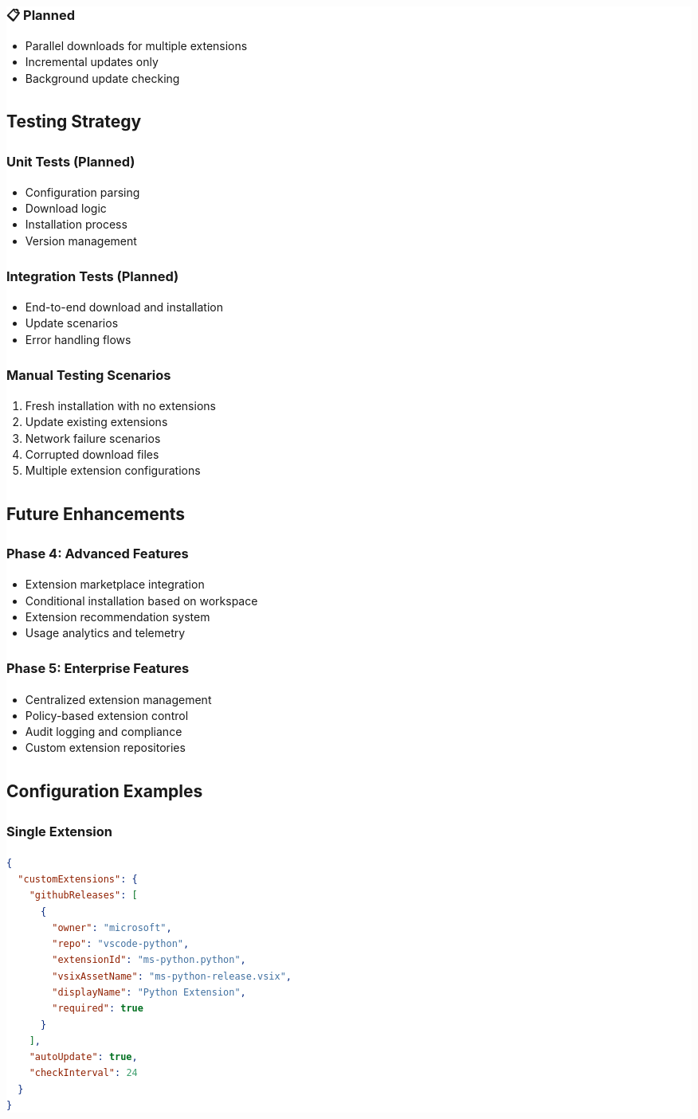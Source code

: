 ### 📋 Planned
- Parallel downloads for multiple extensions
- Incremental updates only
- Background update checking

## Testing Strategy

### Unit Tests (Planned)
- Configuration parsing
- Download logic
- Installation process
- Version management

### Integration Tests (Planned)
- End-to-end download and installation
- Update scenarios
- Error handling flows

### Manual Testing Scenarios
1. Fresh installation with no extensions
2. Update existing extensions
3. Network failure scenarios
4. Corrupted download files
5. Multiple extension configurations

## Future Enhancements

### Phase 4: Advanced Features
- Extension marketplace integration
- Conditional installation based on workspace
- Extension recommendation system
- Usage analytics and telemetry

### Phase 5: Enterprise Features
- Centralized extension management
- Policy-based extension control
- Audit logging and compliance
- Custom extension repositories

## Configuration Examples

### Single Extension
```json
{
  "customExtensions": {
    "githubReleases": [
      {
        "owner": "microsoft",
        "repo": "vscode-python",
        "extensionId": "ms-python.python",
        "vsixAssetName": "ms-python-release.vsix",
        "displayName": "Python Extension",
        "required": true
      }
    ],
    "autoUpdate": true,
    "checkInterval": 24
  }
}
```